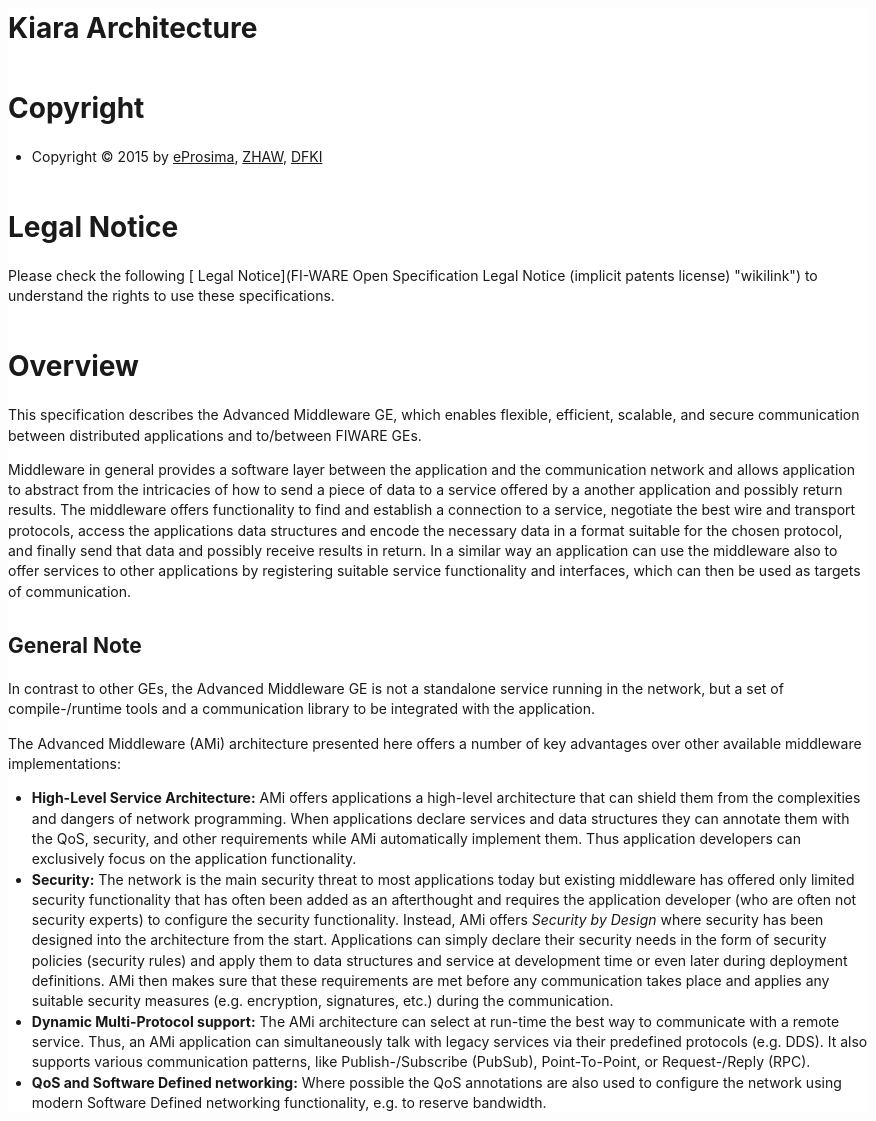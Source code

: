 Kiara Architecture
==================

Copyright
=========
-   Copyright © 2015 by [ eProsima](EPROS "wikilink"), [ZHAW](ZHAW "wikilink"), [DFKI](DFKI "wikilink")

Legal Notice
============
Please check the following [ Legal Notice](FI-WARE Open Specification Legal Notice (implicit patents license) "wikilink") to understand the rights to use these specifications.

Overview
========
This specification describes the Advanced Middleware GE, which enables flexible, efficient, scalable, and secure communication between distributed applications and to/between FIWARE GEs.

Middleware in general provides a software layer between the application and the communication network and allows application to abstract from the intricacies of how to send a piece of data to a service offered by a another application and possibly return results. The middleware offers functionality to find and establish a connection to a service, negotiate the best wire and transport protocols, access the applications data structures and encode the necessary data in a format suitable for the chosen protocol, and finally send that data and possibly receive results in return. In a similar way an application can use the middleware also to offer services to other applications by registering suitable service functionality and interfaces, which can then be used as targets of communication.

General Note
------------
In contrast to other GEs, the Advanced Middleware GE is not a standalone service running in the network, but a set of compile-/runtime tools and a communication library to be integrated with the application.

The Advanced Middleware (AMi) architecture presented here offers a number of key advantages over other available middleware implementations:

- **High-Level Service Architecture:** AMi offers applications a high-level architecture that can shield them from the complexities and dangers of network programming. When applications declare services and data structures they can annotate them with the QoS, security, and other requirements while AMi automatically implement them. Thus application developers can exclusively focus on the application functionality.
- **Security:** The network is the main security threat to most applications today but existing middleware has offered only limited security functionality that has often been added as an afterthought and requires the application developer (who are often not security experts) to configure the security functionality. Instead, AMi offers *Security by Design* where security has been designed into the architecture from the start. Applications can simply declare their security needs in the form of security policies (security rules) and apply them to data structures and service at development time or even later during deployment definitions. AMi then makes sure that these requirements are met before any communication takes place and applies any suitable security measures (e.g. encryption, signatures, etc.) during the communication.
- **Dynamic Multi-Protocol support:** The AMi architecture can select at run-time the best way to communicate with a remote service. Thus, an AMi application can simultaneously talk with legacy services via their predefined protocols (e.g. DDS). It also supports various communication patterns, like Publish-/Subscribe (PubSub), Point-To-Point, or Request-/Reply (RPC).
- **QoS and Software Defined networking:** Where possible the QoS annotations are also used to configure the network using modern Software Defined networking functionality, e.g. to reserve bandwidth.
